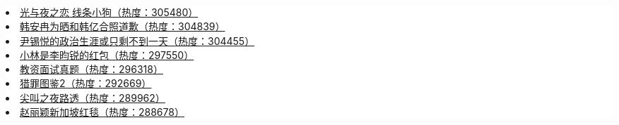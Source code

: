 <li>
<a href="https://s.weibo.com/weibo?q=%23%E5%85%89%E4%B8%8E%E5%A4%9C%E4%B9%8B%E6%81%8B%20%E7%BA%BF%E6%9D%A1%E5%B0%8F%E7%8B%97%23" target="weibo">
光与夜之恋 线条小狗（热度：305480）
</a>
</li>

<li>
<a href="https://s.weibo.com/weibo?q=%23%E9%9F%A9%E5%AE%89%E5%86%89%E4%B8%BA%E6%99%92%E5%92%8C%E9%9F%A9%E4%BA%BF%E5%90%88%E7%85%A7%E9%81%93%E6%AD%89%23" target="weibo">
韩安冉为晒和韩亿合照道歉（热度：304839）
</a>
</li>

<li>
<a href="https://s.weibo.com/weibo?q=%23%E5%B0%B9%E9%94%A1%E6%82%A6%E7%9A%84%E6%94%BF%E6%B2%BB%E7%94%9F%E6%B6%AF%E6%88%96%E5%8F%AA%E5%89%A9%E4%B8%8D%E5%88%B0%E4%B8%80%E5%A4%A9%23" target="weibo">
尹锡悦的政治生涯或只剩不到一天（热度：304455）
</a>
</li>

<li>
<a href="https://s.weibo.com/weibo?q=%23%E5%B0%8F%E6%9E%97%E6%98%AF%E6%9D%8E%E6%98%80%E9%94%90%E7%9A%84%E7%BA%A2%E5%8C%85%23" target="weibo">
小林是李昀锐的红包（热度：297550）
</a>
</li>

<li>
<a href="https://s.weibo.com/weibo?q=%23%E6%95%99%E8%B5%84%E9%9D%A2%E8%AF%95%E7%9C%9F%E9%A2%98%23" target="weibo">
教资面试真题（热度：296318）
</a>
</li>

<li>
<a href="https://s.weibo.com/weibo?q=%23%E7%8C%8E%E7%BD%AA%E5%9B%BE%E9%89%B42%23" target="weibo">
猎罪图鉴2（热度：292669）
</a>
</li>

<li>
<a href="https://s.weibo.com/weibo?q=%23%E5%B0%96%E5%8F%AB%E4%B9%8B%E5%A4%9C%E8%B7%AF%E9%80%8F%23" target="weibo">
尖叫之夜路透（热度：289962）
</a>
</li>

<li>
<a href="https://s.weibo.com/weibo?q=%23%E8%B5%B5%E4%B8%BD%E9%A2%96%E6%96%B0%E5%8A%A0%E5%9D%A1%E7%BA%A2%E6%AF%AF%23" target="weibo">
赵丽颖新加坡红毯（热度：288678）
</a>
</li>
